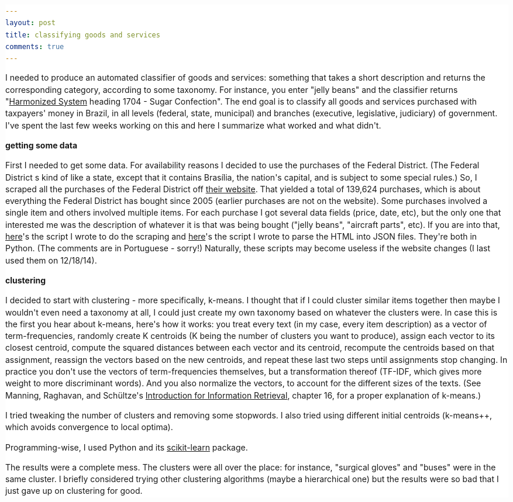 ```yaml
---
layout: post
title: classifying goods and services
comments: true
---
```


I needed to produce an automated classifier of goods and services: something that takes a short description and returns the corresponding category, according to some taxonomy. For instance, you enter "jelly beans" and the classifier returns "[Harmonized System](http://en.wikipedia.org/wiki/Harmonized_System) heading 1704 - Sugar Confection". The end goal is to classify all goods and services purchased with taxpayers' money in Brazil, in all levels (federal, state, municipal) and branches (executive, legislative, judiciary) of government. I've spent the last few weeks working on this and here I summarize what worked and what didn't. 

<strong>getting some data</strong> 

First I needed to get some data. For availability reasons I decided to use the purchases of the Federal District. (The Federal District s kind of like a state, except that it contains Brasília, the nation's capital, and is subject to some special rules.) So, I scraped all the purchases of the Federal District off [their website](https://www.compras.df.gov.br/publico/). That yielded a total of 139,624 purchases, which is about everything the Federal District has bought since 2005 (earlier purchases are not on the website). Some purchases involved a single item and others involved multiple items. For each purchase I got several data fields (price, date, etc), but the only one that interested me was the description of whatever it is that was being bought ("jelly beans", "aircraft parts", etc). If you are into that, [here](https://gist.github.com/thiagomarzagao/0288f7ec358caf40a554)'s the script I wrote to do the scraping and [here](https://gist.github.com/thiagomarzagao/f5b78bd8a4bc874b9846)'s the script I wrote to parse the HTML into JSON files. They're both in Python. (The comments are in Portuguese - sorry!) Naturally, these scripts may become useless if the website changes (I last used them on 12/18/14). 

<strong>clustering</strong> 

I decided to start with clustering - more specifically, k-means. I thought that if I could cluster similar items together then maybe I wouldn't even need a taxonomy at all, I could just create my own taxonomy based on whatever the clusters were. In case this is the first you hear about k-means, here's how it works: you treat every text (in my case, every item description) as a vector of term-frequencies, randomly create K centroids (K being the number of clusters you want to produce), assign each vector to its closest centroid, compute the squared distances between each vector and its centroid, recompute the centroids based on that assignment, reassign the vectors based on the new centroids, and repeat these last two steps until assignments stop changing. In practice you don't use the vectors of term-frequencies themselves, but a transformation thereof (TF-IDF, which gives more weight to more discriminant words). And you also normalize the vectors, to account for the different sizes of the texts. (See Manning, Raghavan, and Schültze's [Introduction for Information Retrieval](http://www-nlp.stanford.edu/IR-book/), chapter 16, for a proper explanation of k-means.) 

I tried tweaking the number of clusters and removing some stopwords. I also tried using different initial centroids (k-means++, which avoids convergence to local optima). 

Programming-wise, I used Python and its [scikit-learn](http://scikit-learn.org/stable/) package. 

The results were a complete mess. The clusters were all over the place: for instance, "surgical gloves" and "buses" were in the same cluster. I briefly considered trying other clustering algorithms (maybe a hierarchical one) but the results were so bad that I just gave up on clustering for good. 
